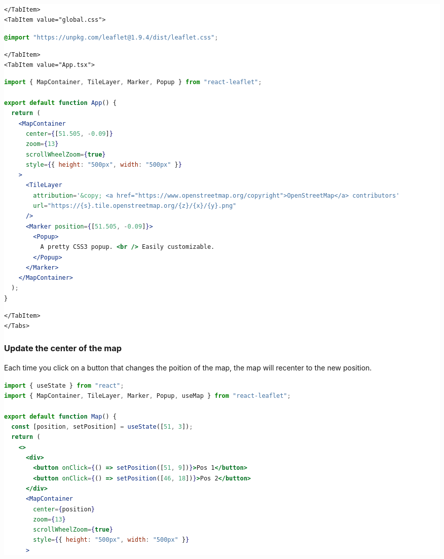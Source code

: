 ```mdx-code-block
</TabItem>
<TabItem value="global.css">
```

```css title="global.css"
@import "https://unpkg.com/leaflet@1.9.4/dist/leaflet.css";
```

```mdx-code-block
</TabItem>
<TabItem value="App.tsx">
```

```jsx title="App.tsx"
import { MapContainer, TileLayer, Marker, Popup } from "react-leaflet";

export default function App() {
  return (
    <MapContainer
      center={[51.505, -0.09]}
      zoom={13}
      scrollWheelZoom={true}
      style={{ height: "500px", width: "500px" }}
    >
      <TileLayer
        attribution='&copy; <a href="https://www.openstreetmap.org/copyright">OpenStreetMap</a> contributors'
        url="https://{s}.tile.openstreetmap.org/{z}/{x}/{y}.png"
      />
      <Marker position={[51.505, -0.09]}>
        <Popup>
          A pretty CSS3 popup. <br /> Easily customizable.
        </Popup>
      </Marker>
    </MapContainer>
  );
}
```

```mdx-code-block
</TabItem>
</Tabs>
```

### Update the center of the map

Each time you click on a button that changes the poition of the map, the map will recenter to the new position.

```jsx
import { useState } from "react";
import { MapContainer, TileLayer, Marker, Popup, useMap } from "react-leaflet";

export default function Map() {
  const [position, setPosition] = useState([51, 3]);
  return (
    <>
      <div>
        <button onClick={() => setPosition([51, 9])}>Pos 1</button>
        <button onClick={() => setPosition([46, 18])}>Pos 2</button>
      </div>
      <MapContainer
        center={position}
        zoom={13}
        scrollWheelZoom={true}
        style={{ height: "500px", width: "500px" }}
      >
```
